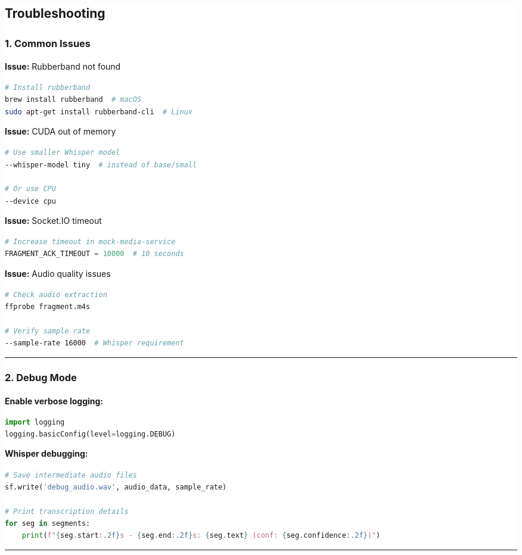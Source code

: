
## Troubleshooting

### 1. Common Issues

**Issue:** Rubberband not found
```bash
# Install rubberband
brew install rubberband  # macOS
sudo apt-get install rubberband-cli  # Linux
```

**Issue:** CUDA out of memory
```bash
# Use smaller Whisper model
--whisper-model tiny  # instead of base/small

# Or use CPU
--device cpu
```

**Issue:** Socket.IO timeout
```python
# Increase timeout in mock-media-service
FRAGMENT_ACK_TIMEOUT = 10000  # 10 seconds
```

**Issue:** Audio quality issues
```bash
# Check audio extraction
ffprobe fragment.m4s

# Verify sample rate
--sample-rate 16000  # Whisper requirement
```

---

### 2. Debug Mode

**Enable verbose logging:**
```python
import logging
logging.basicConfig(level=logging.DEBUG)
```

**Whisper debugging:**
```python
# Save intermediate audio files
sf.write('debug_audio.wav', audio_data, sample_rate)

# Print transcription details
for seg in segments:
    print(f"{seg.start:.2f}s - {seg.end:.2f}s: {seg.text} (conf: {seg.confidence:.2f})")
```

---